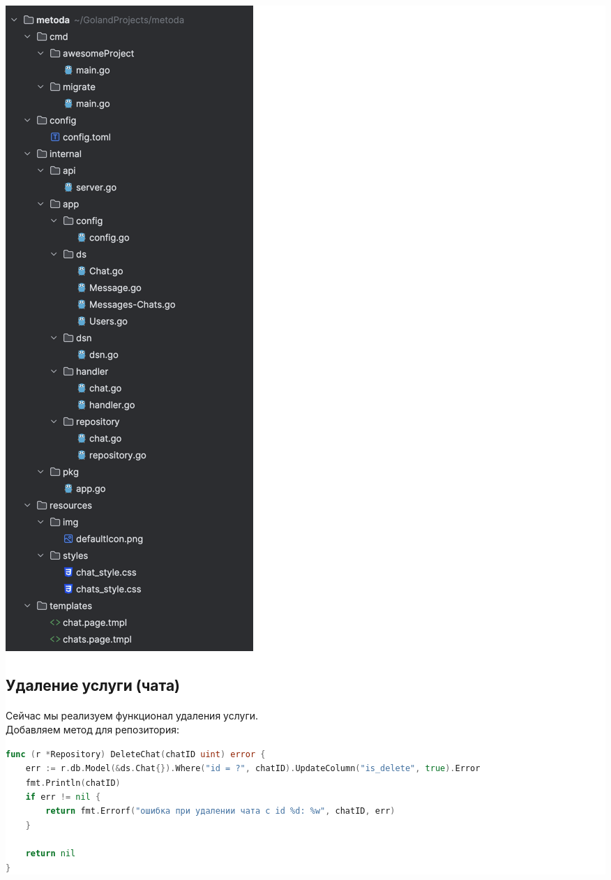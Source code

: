 ![](docs/6.png)

## Удаление услуги (чата)
Сейчас мы реализуем функционал удаления услуги.\
Добавляем метод для репозитория:
```go
func (r *Repository) DeleteChat(chatID uint) error {
	err := r.db.Model(&ds.Chat{}).Where("id = ?", chatID).UpdateColumn("is_delete", true).Error
	fmt.Println(chatID)
	if err != nil {
		return fmt.Errorf("ошибка при удалении чата с id %d: %w", chatID, err)
	}

	return nil
}
```
